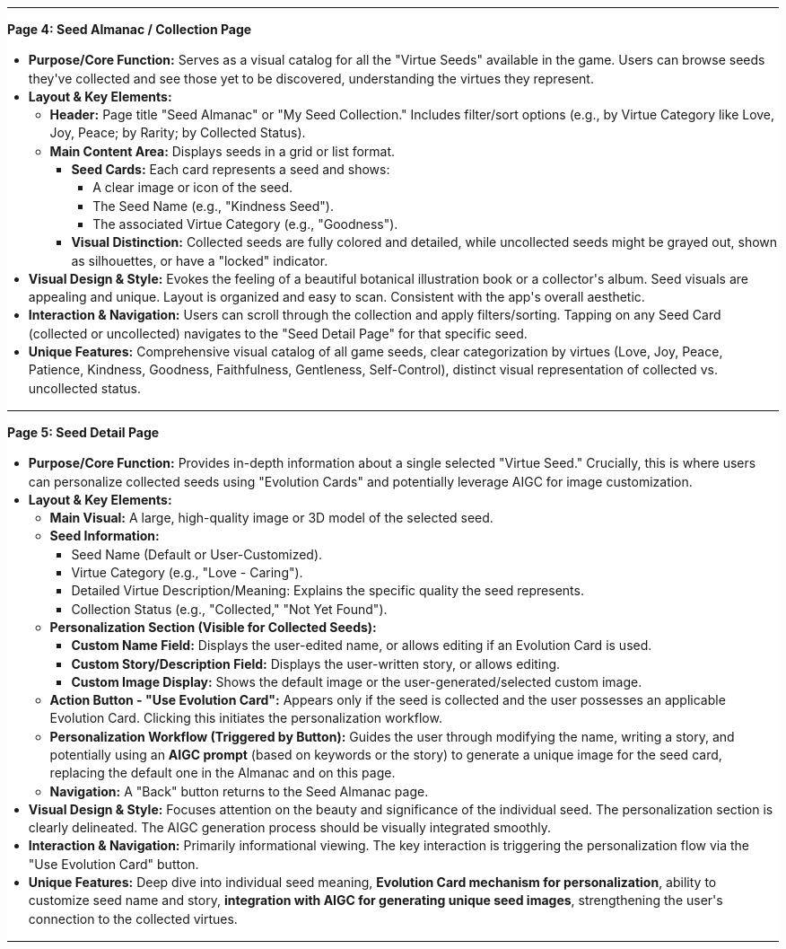 
---

**Page 4: Seed Almanac / Collection Page**

*   **Purpose/Core Function:** Serves as a visual catalog for all the "Virtue Seeds" available in the game. Users can browse seeds they've collected and see those yet to be discovered, understanding the virtues they represent.
*   **Layout & Key Elements:**
    *   **Header:** Page title "Seed Almanac" or "My Seed Collection." Includes filter/sort options (e.g., by Virtue Category like Love, Joy, Peace; by Rarity; by Collected Status).
    *   **Main Content Area:** Displays seeds in a grid or list format.
        *   **Seed Cards:** Each card represents a seed and shows:
            *   A clear image or icon of the seed.
            *   The Seed Name (e.g., "Kindness Seed").
            *   The associated Virtue Category (e.g., "Goodness").
        *   **Visual Distinction:** Collected seeds are fully colored and detailed, while uncollected seeds might be grayed out, shown as silhouettes, or have a "locked" indicator.
*   **Visual Design & Style:** Evokes the feeling of a beautiful botanical illustration book or a collector's album. Seed visuals are appealing and unique. Layout is organized and easy to scan. Consistent with the app's overall aesthetic.
*   **Interaction & Navigation:** Users can scroll through the collection and apply filters/sorting. Tapping on any Seed Card (collected or uncollected) navigates to the "Seed Detail Page" for that specific seed.
*   **Unique Features:** Comprehensive visual catalog of all game seeds, clear categorization by virtues (Love, Joy, Peace, Patience, Kindness, Goodness, Faithfulness, Gentleness, Self-Control), distinct visual representation of collected vs. uncollected status.

---

**Page 5: Seed Detail Page**

*   **Purpose/Core Function:** Provides in-depth information about a single selected "Virtue Seed." Crucially, this is where users can personalize collected seeds using "Evolution Cards" and potentially leverage AIGC for image customization.
*   **Layout & Key Elements:**
    *   **Main Visual:** A large, high-quality image or 3D model of the selected seed.
    *   **Seed Information:**
        *   Seed Name (Default or User-Customized).
        *   Virtue Category (e.g., "Love - Caring").
        *   Detailed Virtue Description/Meaning: Explains the specific quality the seed represents.
        *   Collection Status (e.g., "Collected," "Not Yet Found").
    *   **Personalization Section (Visible for Collected Seeds):**
        *   **Custom Name Field:** Displays the user-edited name, or allows editing if an Evolution Card is used.
        *   **Custom Story/Description Field:** Displays the user-written story, or allows editing.
        *   **Custom Image Display:** Shows the default image or the user-generated/selected custom image.
    *   **Action Button - "Use Evolution Card":** Appears only if the seed is collected and the user possesses an applicable Evolution Card. Clicking this initiates the personalization workflow.
    *   **Personalization Workflow (Triggered by Button):** Guides the user through modifying the name, writing a story, and potentially using an **AIGC prompt** (based on keywords or the story) to generate a unique image for the seed card, replacing the default one in the Almanac and on this page.
    *   **Navigation:** A "Back" button returns to the Seed Almanac page.
*   **Visual Design & Style:** Focuses attention on the beauty and significance of the individual seed. The personalization section is clearly delineated. The AIGC generation process should be visually integrated smoothly.
*   **Interaction & Navigation:** Primarily informational viewing. The key interaction is triggering the personalization flow via the "Use Evolution Card" button.
*   **Unique Features:** Deep dive into individual seed meaning, **Evolution Card mechanism for personalization**, ability to customize seed name and story, **integration with AIGC for generating unique seed images**, strengthening the user's connection to the collected virtues.

---